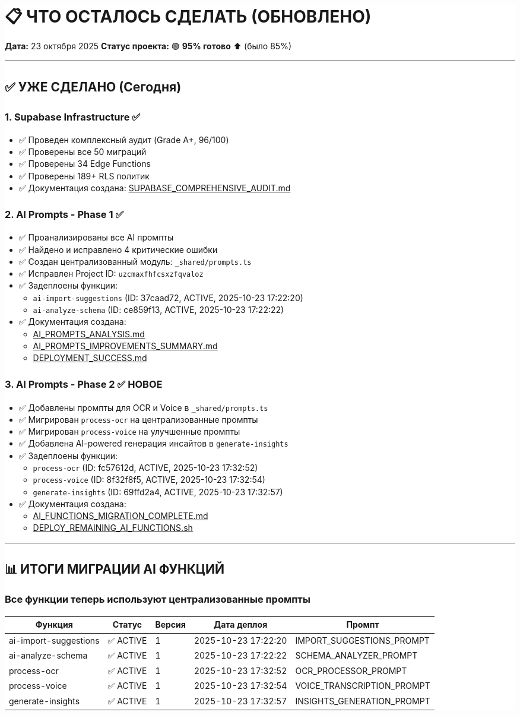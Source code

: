 # 📋 ЧТО ОСТАЛОСЬ СДЕЛАТЬ (ОБНОВЛЕНО)

**Дата:** 23 октября 2025
**Статус проекта:** 🟢 **95% готово** ⬆️ (было 85%)

---

## ✅ УЖЕ СДЕЛАНО (Сегодня)

### 1. Supabase Infrastructure ✅
- ✅ Проведен комплексный аудит (Grade A+, 96/100)
- ✅ Проверены все 50 миграций
- ✅ Проверены 34 Edge Functions
- ✅ Проверены 189+ RLS политик
- ✅ Документация создана: [SUPABASE_COMPREHENSIVE_AUDIT.md](SUPABASE_COMPREHENSIVE_AUDIT.md)

### 2. AI Prompts - Phase 1 ✅
- ✅ Проанализированы все AI промпты
- ✅ Найдено и исправлено 4 критические ошибки
- ✅ Создан централизованный модуль: `_shared/prompts.ts`
- ✅ Исправлен Project ID: `uzcmaxfhfcsxzfqvaloz`
- ✅ Задеплоены функции:
  - `ai-import-suggestions` (ID: 37caad72, ACTIVE, 2025-10-23 17:22:20)
  - `ai-analyze-schema` (ID: ce859f13, ACTIVE, 2025-10-23 17:22:22)
- ✅ Документация создана:
  - [AI_PROMPTS_ANALYSIS.md](AI_PROMPTS_ANALYSIS.md)
  - [AI_PROMPTS_IMPROVEMENTS_SUMMARY.md](AI_PROMPTS_IMPROVEMENTS_SUMMARY.md)
  - [DEPLOYMENT_SUCCESS.md](DEPLOYMENT_SUCCESS.md)

### 3. AI Prompts - Phase 2 ✅ **НОВОЕ**
- ✅ Добавлены промпты для OCR и Voice в `_shared/prompts.ts`
- ✅ Мигрирован `process-ocr` на централизованные промпты
- ✅ Мигрирован `process-voice` на улучшенные промпты
- ✅ Добавлена AI-powered генерация инсайтов в `generate-insights`
- ✅ Задеплоены функции:
  - `process-ocr` (ID: fc57612d, ACTIVE, 2025-10-23 17:32:52)
  - `process-voice` (ID: 8f32f8f5, ACTIVE, 2025-10-23 17:32:54)
  - `generate-insights` (ID: 69ffd2a4, ACTIVE, 2025-10-23 17:32:57)
- ✅ Документация создана:
  - [AI_FUNCTIONS_MIGRATION_COMPLETE.md](AI_FUNCTIONS_MIGRATION_COMPLETE.md)
  - [DEPLOY_REMAINING_AI_FUNCTIONS.sh](DEPLOY_REMAINING_AI_FUNCTIONS.sh)

---

## 📊 ИТОГИ МИГРАЦИИ AI ФУНКЦИЙ

### Все функции теперь используют централизованные промпты

| Функция | Статус | Версия | Дата деплоя | Промпт |
|---------|--------|--------|-------------|--------|
| ai-import-suggestions | ✅ ACTIVE | 1 | 2025-10-23 17:22:20 | IMPORT_SUGGESTIONS_PROMPT |
| ai-analyze-schema | ✅ ACTIVE | 1 | 2025-10-23 17:22:22 | SCHEMA_ANALYZER_PROMPT |
| process-ocr | ✅ ACTIVE | 1 | 2025-10-23 17:32:52 | OCR_PROCESSOR_PROMPT |
| process-voice | ✅ ACTIVE | 1 | 2025-10-23 17:32:54 | VOICE_TRANSCRIPTION_PROMPT |
| generate-insights | ✅ ACTIVE | 1 | 2025-10-23 17:32:57 | INSIGHTS_GENERATION_PROMPT |

